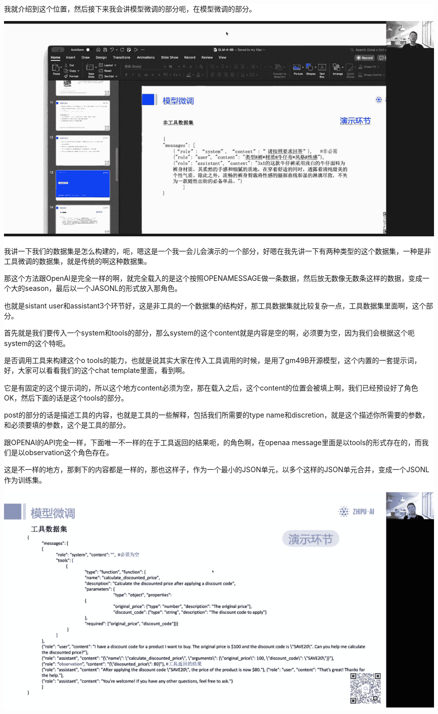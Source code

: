 
我就介绍到这个位置，然后接下来我会讲模型微调的部分呃，在模型微调的部分。

![](img/4d13edbd47db261637678d5c7b6a739c_19.png)

我讲一下我们的数据集是怎么构建的，呃，嗯这是一个我一会儿会演示的一个部分，好嗯在我先讲一下有两种类型的这个数据集，一种是非工具微调的数据集，就是传统的啊这种数据集。

那这个方法跟OpenAI是完全一样的啊，就完全载入的是这个按照OPENAMESSAGE做一条数据，然后放无数像无数条这样的数据，变成一个大的season，最后以一个JASONL的形式放入那角色。

也就是sistant user和assistant3个环节好，这是非工具的一个数据集的结构好，那工具数据集就比较复杂一点，工具数据集里面啊，这个部分。

首先就是我们要传入一个system和tools的部分，那么system的这个content就是内容是空的啊，必须要为空，因为我们会根据这个呃system的这个特呃。

是否调用工具来构建这个o tools的能力，也就是说其实大家在传入工具调用的时候，是用了gm49B开源模型，这个内置的一套提示词，好，大家可以看看我们的这个chat template里面，看到啊。

它是有固定的这个提示词的，所以这个地方content必须为空，那在载入之后，这个content的位置会被填上啊，我们已经预设好了角色OK，然后下面的话是这个tools的部分。

post的部分的话是描述工具的内容，也就是工具的一些解释，包括我们所需要的type name和discretion，就是这个描述你所需要的参数，和必须要填的参数，这个是工具的部分。

跟OPENAI的API完全一样，下面唯一不一样的在于工具返回的结果呃，的角色啊，在openaa message里面是以tools的形式存在的，而我们是以observation这个角色存在。

这是不一样的地方，那剩下的内容都是一样的，那也这样子，作为一个最小的JSON单元，以多个这样的JSON单元合并，变成一个JSONL作为训练集。



![](img/4d13edbd47db261637678d5c7b6a739c_21.png)